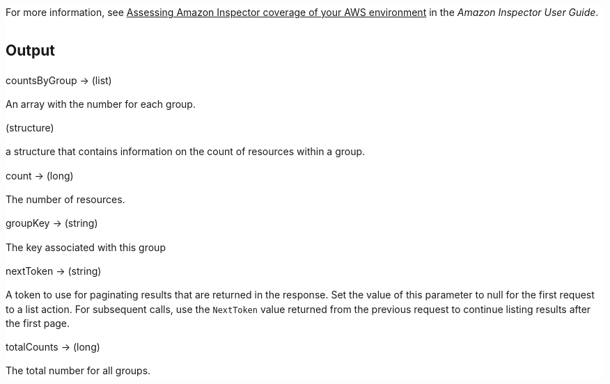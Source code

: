 For more information, see [Assessing Amazon Inspector coverage of your AWS environment](https://docs.aws.amazon.com/inspector/latest/user/assessing-coverage.html) in the *Amazon Inspector User Guide*.

## Output

countsByGroup -> (list)

An array with the number for each group.

(structure)

a structure that contains information on the count of resources within a group.

count -> (long)

The number of resources.

groupKey -> (string)

The key associated with this group

nextToken -> (string)

A token to use for paginating results that are returned in the response. Set the value of this parameter to null for the first request to a list action. For subsequent calls, use the `NextToken` value returned from the previous request to continue listing results after the first page.

totalCounts -> (long)

The total number for all groups.